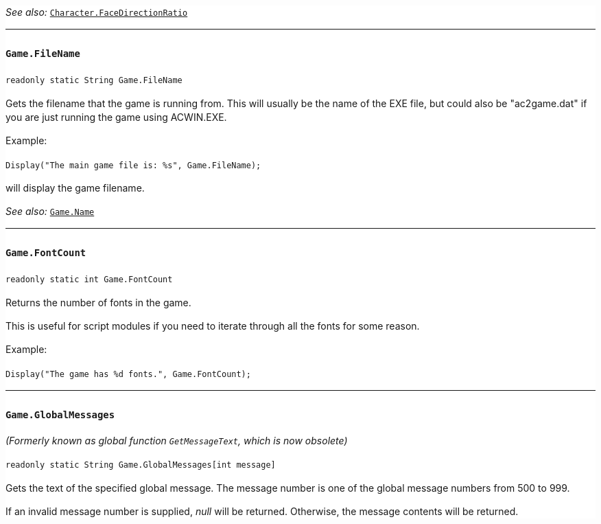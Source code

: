 *See also:* [`Character.FaceDirectionRatio`](Character#characterfacedirectionratio)

---

### `Game.FileName`

```ags
readonly static String Game.FileName
```

Gets the filename that the game is running from. This will usually be
the name of the EXE file, but could also be \"ac2game.dat\" if you are
just running the game using ACWIN.EXE.

Example:

```ags
Display("The main game file is: %s", Game.FileName);
```

will display the game filename.

*See also:* [`Game.Name`](Game#gamename)

---

### `Game.FontCount`

```ags
readonly static int Game.FontCount
```

Returns the number of fonts in the game.

This is useful for script modules if you need to iterate through all the
fonts for some reason.

Example:

```ags
Display("The game has %d fonts.", Game.FontCount);
```

---

### `Game.GlobalMessages`

*(Formerly known as global function `GetMessageText`, which is now
obsolete)*

```ags
readonly static String Game.GlobalMessages[int message]
```

Gets the text of the specified global message. The message number is one
of the global message numbers from 500 to 999.

If an invalid message number is supplied, *null* will be returned.
Otherwise, the message contents will be returned.
